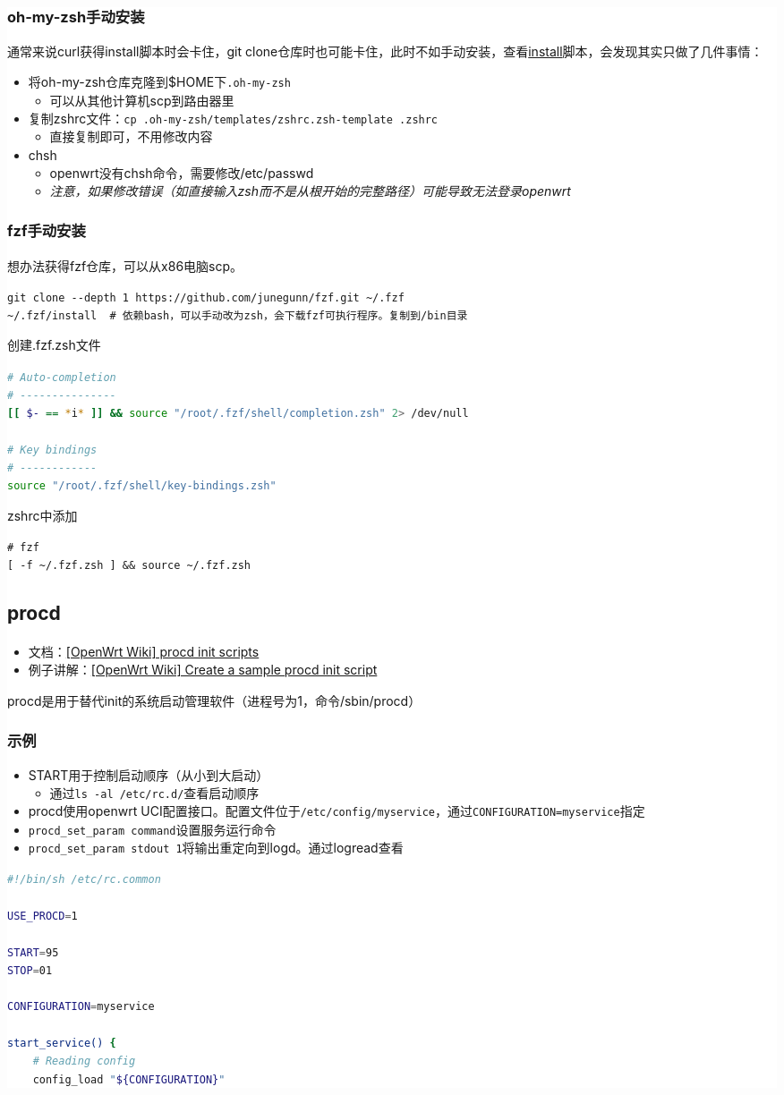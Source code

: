### oh-my-zsh手动安装

通常来说curl获得install脚本时会卡住，git clone仓库时也可能卡住，此时不如手动安装，查看[install](https://raw.githubusercontent.com/ohmyzsh/ohmyzsh/master/tools/install.sh)脚本，会发现其实只做了几件事情：
- 将oh-my-zsh仓库克隆到$HOME下`.oh-my-zsh`
  - 可以从其他计算机scp到路由器里
- 复制zshrc文件：`cp .oh-my-zsh/templates/zshrc.zsh-template .zshrc`
  - 直接复制即可，不用修改内容
- chsh
  - openwrt没有chsh命令，需要修改/etc/passwd
  - *注意，如果修改错误（如直接输入zsh而不是从根开始的完整路径）可能导致无法登录openwrt*

### fzf手动安装

想办法获得fzf仓库，可以从x86电脑scp。
```
git clone --depth 1 https://github.com/junegunn/fzf.git ~/.fzf
~/.fzf/install  # 依赖bash，可以手动改为zsh，会下载fzf可执行程序。复制到/bin目录
```

创建.fzf.zsh文件
```bash
# Auto-completion
# ---------------
[[ $- == *i* ]] && source "/root/.fzf/shell/completion.zsh" 2> /dev/null

# Key bindings
# ------------
source "/root/.fzf/shell/key-bindings.zsh"
```

zshrc中添加
```
# fzf
[ -f ~/.fzf.zsh ] && source ~/.fzf.zsh
```

## procd

- 文档：[[OpenWrt Wiki] procd init scripts](https://openwrt.org/docs/guide-developer/procd-init-scripts)
- 例子讲解：[[OpenWrt Wiki] Create a sample procd init script](https://openwrt.org/docs/guide-developer/procd-init-script-example)

procd是用于替代init的系统启动管理软件（进程号为1，命令/sbin/procd）

### 示例

- START用于控制启动顺序（从小到大启动）
  - 通过`ls -al /etc/rc.d/`查看启动顺序
- procd使用openwrt UCI配置接口。配置文件位于`/etc/config/myservice`，通过`CONFIGURATION=myservice`指定
- `procd_set_param command`设置服务运行命令
- `procd_set_param stdout 1`将输出重定向到logd。通过logread查看
```bash
#!/bin/sh /etc/rc.common
 
USE_PROCD=1
 
START=95
STOP=01
 
CONFIGURATION=myservice
 
start_service() {
    # Reading config
    config_load "${CONFIGURATION}"
```